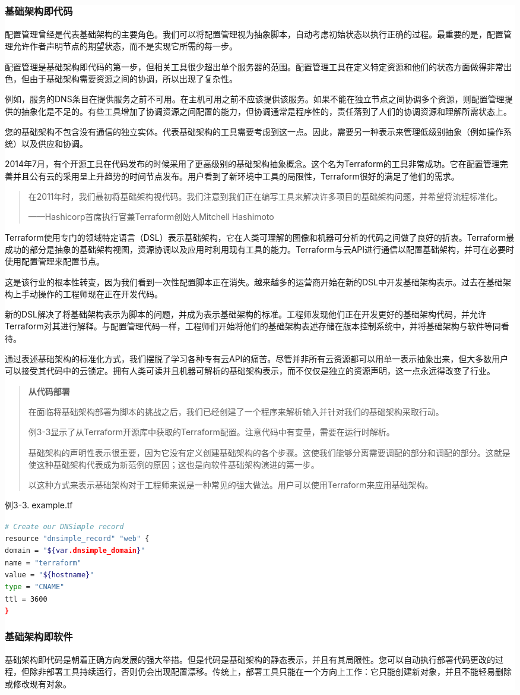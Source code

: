 ### 基础架构即代码

配置管理曾经是代表基础架构的主要角色。我们可以将配置管理视为抽象脚本，自动考虑初始状态以执行正确的过程。最重要的是，配置管理允许作者声明节点的期望状态，而不是实现它所需的每一步。

配置管理是基础架构即代码的第一步，但相关工具很少超出单个服务器的范围。配置管理工具在定义特定资源和他们的状态方面做得非常出色，但由于基础架构需要资源之间的协调，所以出现了复杂性。

例如，服务的DNS条目在提供服务之前不可用。在主机可用之前不应该提供该服务。如果不能在独立节点之间协调多个资源，则配置管理提供的抽象化是不足的。有些工具增加了协调资源之间配置的能力，但协调通常是程序性的，责任落到了人们的协调资源和理解所需状态上。

您的基础架构不包含没有通信的独立实体。代表基础架构的工具需要考虑到这一点。因此，需要另一种表示来管理低级别抽象（例如操作系统）以及供应和协调。

2014年7月，有个开源工具在代码发布的时候采用了更高级别的基础架构抽象概念。这个名为Terraform的工具非常成功。它在配置管理完善并且公有云的采用呈上升趋势的时间节点发布。用户看到了新环境中工具的局限性，Terraform很好的满足了他们的需求。

>在2011年时，我们最初将基础架构视代码。我们注意到我们正在编写工具来解决许多项目的基础架构问题，并希望将流程标准化。
>
>——Hashicorp首席执行官兼Terraform创始人Mitchell Hashimoto

Terraform使用专门的领域特定语言（DSL）表示基础架构，它在人类可理解的图像和机器可分析的代码之间做了良好的折衷。Terraform最成功的部分是抽象的基础架构视图，资源协调以及应用时利用现有工具的能力。Terraform与云API进行通信以配置基础架构，并可在必要时使用配置管理来配置节点。

这是该行业的根本性转变，因为我们看到一次性配置脚本正在消失。越来越多的运营商开始在新的DSL中开发基础架构表示。过去在基础架构上手动操作的工程师现在正在开发代码。

新的DSL解决了将基础架构表示为脚本的问题，并成为表示基础架构的标准。工程师发现他们正在开发更好的基础架构代码，并允许Terraform对其进行解释。与配置管理代码一样，工程师们开始将他们的基础架构表述存储在版本控制系统中，并将基础架构与软件等同看待。

通过表述基础架构的标准化方式，我们摆脱了学习各种专有云API的痛苦。尽管并非所有云资源都可以用单一表示抽象出来，但大多数用户可以接受其代码中的云锁定。拥有人类可读并且机器可解析的基础架构表示，而不仅仅是独立的资源声明，这一点永远得改变了行业。

> **从代码部署**
>
> 在面临将基础架构部署为脚本的挑战之后，我们已经创建了一个程序来解析输入并针对我们的基础架构采取行动。
>
> 例3-3显示了从Terraform开源库中获取的Terraform配置。注意代码中有变量，需要在运行时解析。
>
> 基础架构的声明性表示很重要，因为它没有定义创建基础架构的各个步骤。这使我们能够分离需要调配的部分和调配的部分。这就是使这种基础架构代表成为新范例的原因；这也是向软件基础架构演进的第一步。
>
> 以这种方式来表示基础架构对于工程师来说是一种常见的强大做法。用户可以使用Terraform来应用基础架构。

例3-3. example.tf

```bash
# Create our DNSimple record
resource "dnsimple_record" "web" {
domain = "${var.dnsimple_domain}"
name = "terraform"
value = "${hostname}"
type = "CNAME"
ttl = 3600
}
```

### 基础架构即软件

基础架构即代码是朝着正确方向发展的强大举措。但是代码是基础架构的静态表示，并且有其局限性。您可以自动执行部署代码更改的过程，但除非部署工具持续运行，否则仍会出现配置漂移。传统上，部署工具只能在一个方向上工作：它只能创建新对象，并且不能轻易删除或修改现有对象。
